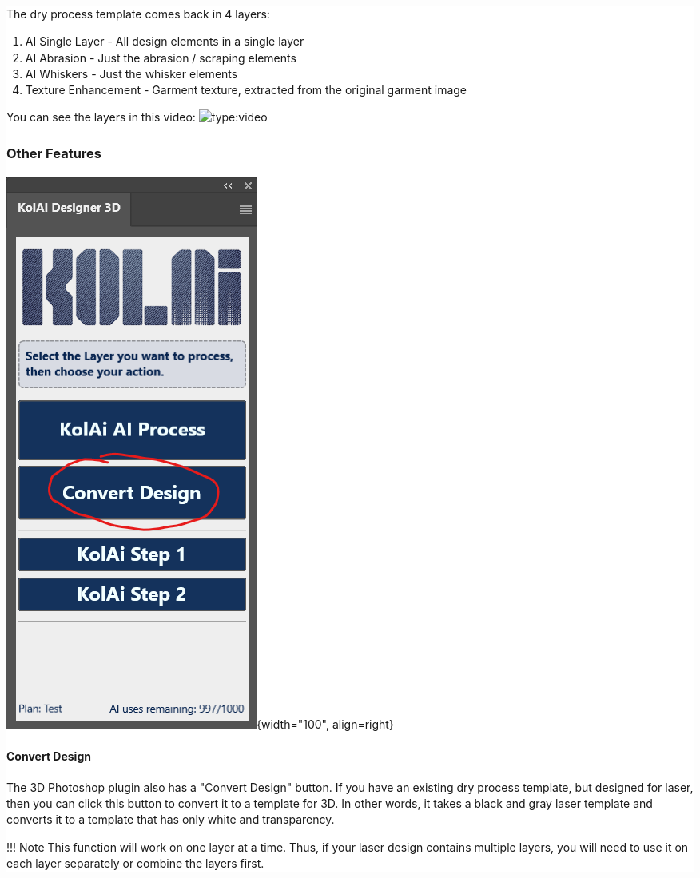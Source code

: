 The dry process template comes back in 4 layers:

1. AI Single Layer - All design elements in a single layer
2. AI Abrasion - Just the abrasion / scraping elements
3. AI Whiskers - Just the whisker elements
4. Texture Enhancement - Garment texture, extracted from the original garment image

You can see the layers in this video: 
![type:video](https://www.youtube.com/embed/b62cbxPR1kI)

### Other Features

![Convert Laser Design](../assets/convert-design.png){width="100", align=right}

#### Convert Design

The 3D Photoshop plugin also has a "Convert Design" button. If you have an existing dry process template, but designed for laser, then you can click this button to convert it to a template for 3D. In other words, it takes a black and gray laser template and converts it to a template that has only white and transparency. 

!!! Note
    This function will work on one layer at a time. Thus, if your laser design contains multiple layers, you will need to use it on each layer separately or combine the layers first. 